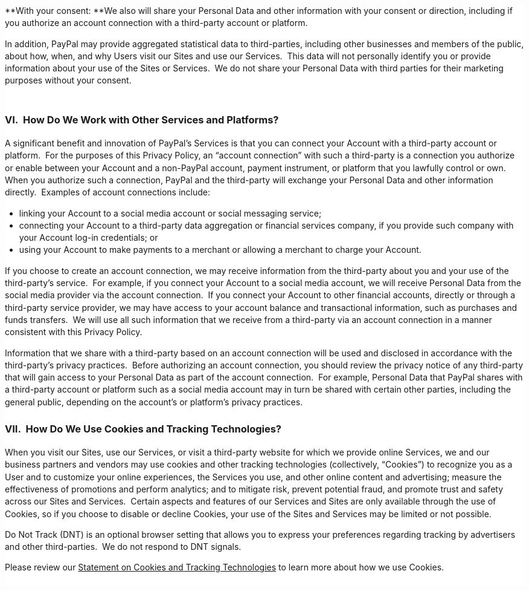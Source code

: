 **With your consent: **We also will share your Personal Data and other information with your consent or direction, including if you authorize an account connection with a third-party account or platform. 

In addition, PayPal may provide aggregated statistical data to third-parties, including other businesses and members of the public, about how, when, and why Users visit our Sites and use our Services.  This data will not personally identify you or provide information about your use of the Sites or Services.  We do not share your Personal Data with third parties for their marketing purposes without your consent.  
 

### VI.  How Do We Work with Other Services and Platforms? 

A significant benefit and innovation of PayPal’s Services is that you can connect your Account with a third-party account or platform.  For the purposes of this Privacy Policy, an “account connection” with such a third-party is a connection you authorize or enable between your Account and a non-PayPal account, payment instrument, or platform that you lawfully control or own.  When you authorize such a connection, PayPal and the third-party will exchange your Personal Data and other information directly.  Examples of account connections include:

* linking your Account to a social media account or social messaging service;
* connecting your Account to a third-party data aggregation or financial services company, if you provide such company with your Account log-in credentials; or
* using your Account to make payments to a merchant or allowing a merchant to charge your Account.

If you choose to create an account connection, we may receive information from the third-party about you and your use of the third-party’s service.  For example, if you connect your Account to a social media account, we will receive Personal Data from the social media provider via the account connection.  If you connect your Account to other financial accounts, directly or through a third-party service provider, we may have access to your account balance and transactional information, such as purchases and funds transfers.  We will use all such information that we receive from a third-party via an account connection in a manner consistent with this Privacy Policy. 

Information that we share with a third-party based on an account connection will be used and disclosed in accordance with the third-party’s privacy practices.  Before authorizing an account connection, you should review the privacy notice of any third-party that will gain access to your Personal Data as part of the account connection.  For example, Personal Data that PayPal shares with a third-party account or platform such as a social media account may in turn be shared with certain other parties, including the general public, depending on the account’s or platform’s privacy practices. 

### VII.  How Do We Use Cookies and Tracking Technologies?

When you visit our Sites, use our Services, or visit a third-party website for which we provide online Services, we and our business partners and vendors may use cookies and other tracking technologies (collectively, “Cookies”) to recognize you as a User and to customize your online experiences, the Services you use, and other online content and advertising; measure the effectiveness of promotions and perform analytics; and to mitigate risk, prevent potential fraud, and promote trust and safety across our Sites and Services.  Certain aspects and features of our Services and Sites are only available through the use of Cookies, so if you choose to disable or decline Cookies, your use of the Sites and Services may be limited or not possible. 

Do Not Track (DNT) is an optional browser setting that allows you to express your preferences regarding tracking by advertisers and other third-parties.  We do not respond to DNT signals.

Please review our [Statement on Cookies and Tracking Technologies][4] to learn more about how we use Cookies.  
 

[1]: https://www.paypal.com/us/webapps/mpp/ua/legalhub-full "Legal Agreements"
[2]: https://www.paypalobjects.com/webstatic/ua/printer_icon.jpg
[4]: https://www.paypal.com/us/webapps/mpp/ua/cookie-full
[5]: http://www.aboutads.info/choices
[6]: http://www.aboutads.info/appchoices
[7]: https://www.paypal.com/us/selfhelp/contact/email/privacy
[8]: https://www.xoom.com/contact-xoom-customer-service
[9]: mailto:BCPINFO@ag.state.nv.us